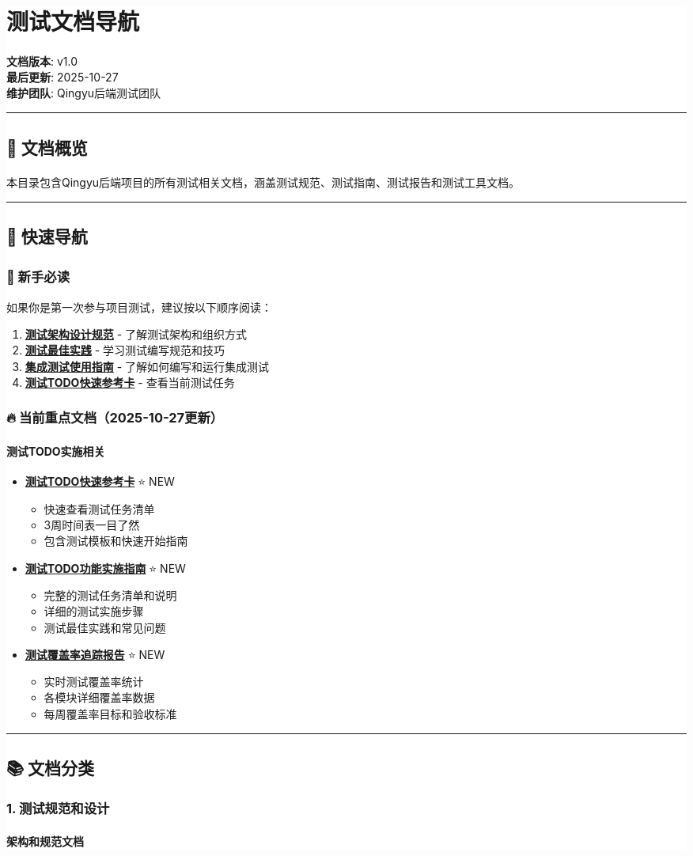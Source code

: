 # 测试文档导航

**文档版本**: v1.0  
**最后更新**: 2025-10-27  
**维护团队**: Qingyu后端测试团队

---

## 📖 文档概览

本目录包含Qingyu后端项目的所有测试相关文档，涵盖测试规范、测试指南、测试报告和测试工具文档。

---

## 🚀 快速导航

### 🎯 新手必读

如果你是第一次参与项目测试，建议按以下顺序阅读：

1. **[测试架构设计规范](./测试架构设计规范.md)** - 了解测试架构和组织方式
2. **[测试最佳实践](./测试最佳实践.md)** - 学习测试编写规范和技巧
3. **[集成测试使用指南](./集成测试使用指南.md)** - 了解如何编写和运行集成测试
4. **[测试TODO快速参考卡](./测试TODO快速参考卡.md)** - 查看当前测试任务

### 🔥 当前重点文档（2025-10-27更新）

#### 测试TODO实施相关

- **[测试TODO快速参考卡](./测试TODO快速参考卡.md)** ⭐ NEW
  - 快速查看测试任务清单
  - 3周时间表一目了然
  - 包含测试模板和快速开始指南
  
- **[测试TODO功能实施指南](./测试TODO功能实施指南.md)** ⭐ NEW
  - 完整的测试任务清单和说明
  - 详细的测试实施步骤
  - 测试最佳实践和常见问题

- **[测试覆盖率追踪报告](./测试覆盖率追踪报告.md)** ⭐ NEW
  - 实时测试覆盖率统计
  - 各模块详细覆盖率数据
  - 每周覆盖率目标和验收标准

---

## 📚 文档分类

### 1. 测试规范和设计

#### 架构和规范文档
